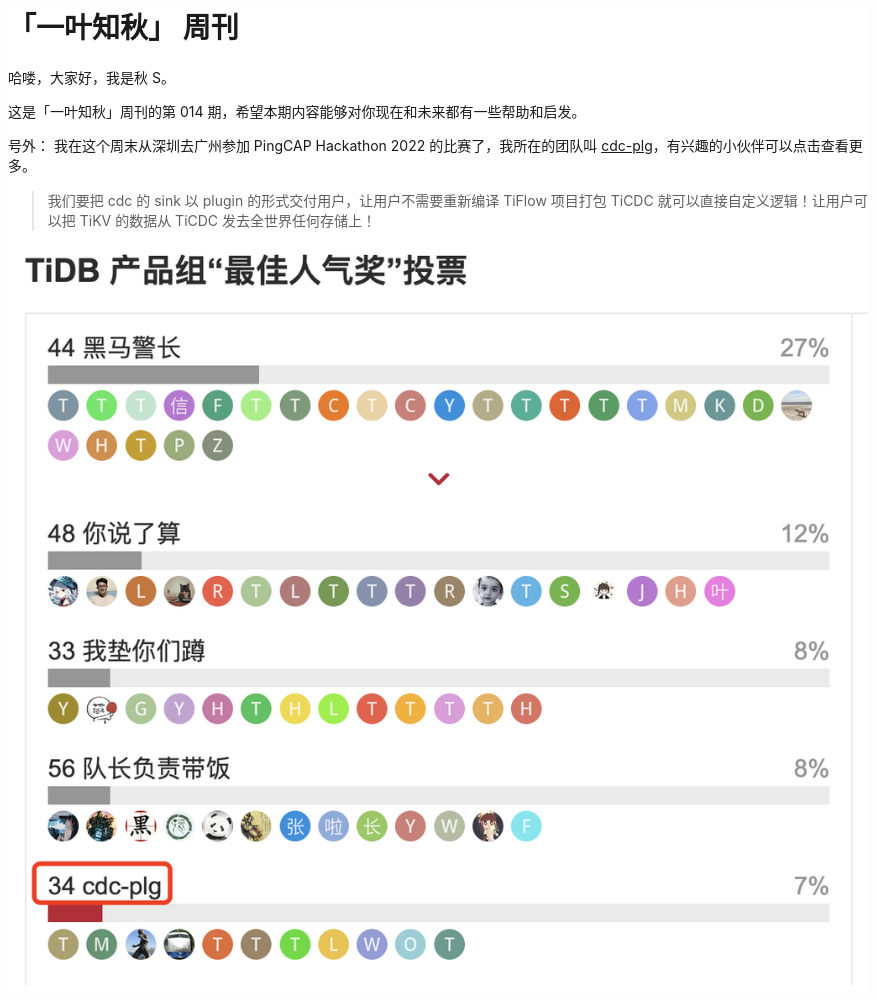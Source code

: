# 「一叶知秋」 周刊

哈喽，大家好，我是秋 S。

这是「一叶知秋」周刊的第 014 期，希望本期内容能够对你现在和未来都有一些帮助和启发。

号外：
我在这个周末从深圳去广州参加 PingCAP Hackathon 2022 的比赛了，我所在的团队叫 [cdc-plg](https://github.com/mischaZhang/cdc-plg/blob/main/README.md)，有兴趣的小伙伴可以点击查看更多。

>我们要把 cdc 的 sink 以 plugin 的形式交付用户，让用户不需要重新编译 TiFlow 项目打包 TiCDC 就可以直接自定义逻辑！让用户可以把 TiKV 的数据从 TiCDC 发去全世界任何存储上！

![](https://raw.githubusercontent.com/yangwenmai/learning-growth/master/assets/images/TiDB产品组最佳人气奖投票-cdc-plg.png)
